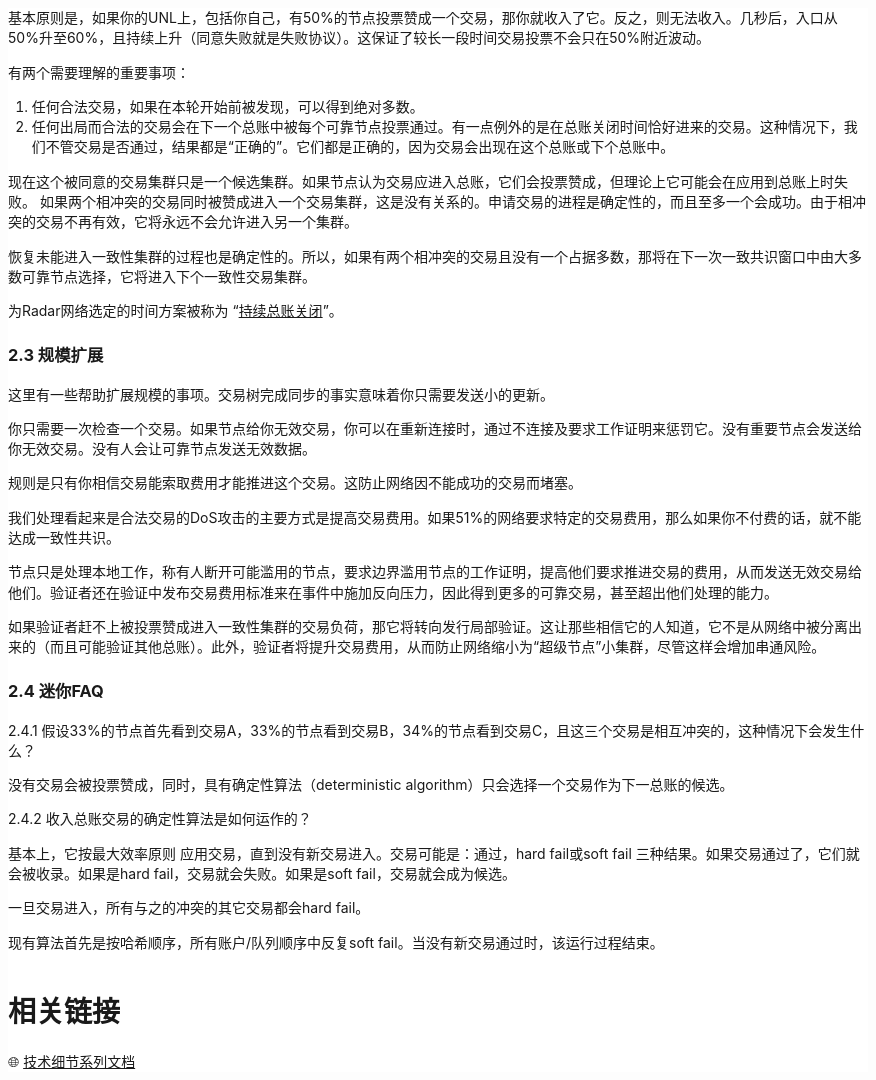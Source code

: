 基本原则是，如果你的UNL上，包括你自己，有50%的节点投票赞成一个交易，那你就收入了它。反之，则无法收入。几秒后，入口从50%升至60%，且持续上升（同意失败就是失败协议）。这保证了较长一段时间交易投票不会只在50%附近波动。

有两个需要理解的重要事项：
1. 任何合法交易，如果在本轮开始前被发现，可以得到绝对多数。
2. 任何出局而合法的交易会在下一个总账中被每个可靠节点投票通过。有一点例外的是在总账关闭时间恰好进来的交易。这种情况下，我们不管交易是否通过，结果都是“正确的”。它们都是正确的，因为交易会出现在这个总账或下个总账中。

现在这个被同意的交易集群只是一个候选集群。如果节点认为交易应进入总账，它们会投票赞成，但理论上它可能会在应用到总账上时失败。 如果两个相冲突的交易同时被赞成进入一个交易集群，这是没有关系的。申请交易的进程是确定性的，而且至多一个会成功。由于相冲突的交易不再有效，它将永远不会允许进入另一个集群。

恢复未能进入一致性集群的过程也是确定性的。所以，如果有两个相冲突的交易且没有一个占据多数，那将在下一次一致共识窗口中由大多数可靠节点选择，它将进入下个一致性交易集群。

为Radar网络选定的时间方案被称为 “[持续总账关闭](../continuous_ledger_close)”。

### 2.3 规模扩展

这里有一些帮助扩展规模的事项。交易树完成同步的事实意味着你只需要发送小的更新。

你只需要一次检查一个交易。如果节点给你无效交易，你可以在重新连接时，通过不连接及要求工作证明来惩罚它。没有重要节点会发送给你无效交易。没有人会让可靠节点发送无效数据。

规则是只有你相信交易能索取费用才能推进这个交易。这防止网络因不能成功的交易而堵塞。

我们处理看起来是合法交易的DoS攻击的主要方式是提高交易费用。如果51%的网络要求特定的交易费用，那么如果你不付费的话，就不能达成一致性共识。

节点只是处理本地工作，称有人断开可能滥用的节点，要求边界滥用节点的工作证明，提高他们要求推进交易的费用，从而发送无效交易给他们。验证者还在验证中发布交易费用标准来在事件中施加反向压力，因此得到更多的可靠交易，甚至超出他们处理的能力。

如果验证者赶不上被投票赞成进入一致性集群的交易负荷，那它将转向发行局部验证。这让那些相信它的人知道，它不是从网络中被分离出来的（而且可能验证其他总账）。此外，验证者将提升交易费用，从而防止网络缩小为“超级节点”小集群，尽管这样会增加串通风险。

### 2.4 迷你FAQ

2.4.1 假设33%的节点首先看到交易A，33%的节点看到交易B，34%的节点看到交易C，且这三个交易是相互冲突的，这种情况下会发生什么？

没有交易会被投票赞成，同时，具有确定性算法（deterministic algorithm）只会选择一个交易作为下一总账的候选。

2.4.2 收入总账交易的确定性算法是如何运作的？

基本上，它按最大效率原则 应用交易，直到没有新交易进入。交易可能是：通过，hard fail或soft fail 三种结果。如果交易通过了，它们就会被收录。如果是hard fail，交易就会失败。如果是soft fail，交易就会成为候选。

一旦交易进入，所有与之的冲突的其它交易都会hard fail。

现有算法首先是按哈希顺序，所有账户/队列顺序中反复soft fail。当没有新交易通过时，该运行过程结束。

# 相关链接

  🌐  [技术细节系列文档](https://cnwiki.radarlab.org/doku.php?id=start#技术细节)
